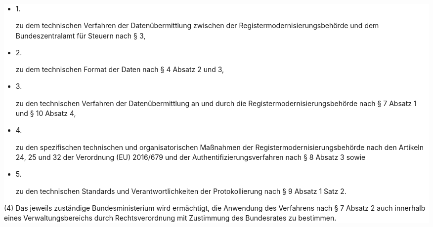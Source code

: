   - 1\.
    
    <div>
    
    zu dem technischen Verfahren der Datenübermittlung zwischen der
    Registermodernisierungsbehörde und dem Bundeszentralamt für Steuern
    nach § 3,
    
    </div>

  - 2\.
    
    <div>
    
    zu dem technischen Format der Daten nach § 4 Absatz 2 und 3,
    
    </div>

  - 3\.
    
    <div>
    
    zu den technischen Verfahren der Datenübermittlung an und durch die
    Registermodernisierungsbehörde nach § 7 Absatz 1 und § 10 Absatz 4,
    
    </div>

  - 4\.
    
    <div>
    
    zu den spezifischen technischen und organisatorischen Maßnahmen der
    Registermodernisierungsbehörde nach den Artikeln 24, 25 und 32 der
    Verordnung (EU) 2016/679 und der Authentifizierungsverfahren nach §
    8 Absatz 3 sowie
    
    </div>

  - 5\.
    
    <div>
    
    zu den technischen Standards und Verantwortlichkeiten der
    Protokollierung nach § 9 Absatz 1 Satz 2.
    
    </div>

</div>

<div class="jurAbsatz">

(4) Das jeweils zuständige Bundesministerium wird ermächtigt, die
Anwendung des Verfahrens nach § 7 Absatz 2 auch innerhalb eines
Verwaltungsbereichs durch Rechtsverordnung mit Zustimmung des
Bundesrates zu bestimmen.

</div>

</div>

</div>

</div>
